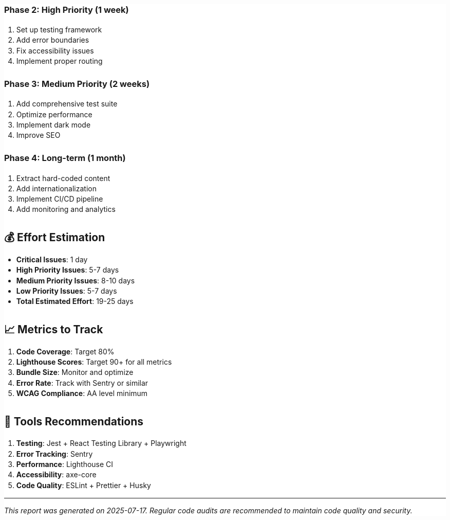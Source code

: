 ### Phase 2: High Priority (1 week)
1. Set up testing framework
2. Add error boundaries
3. Fix accessibility issues
4. Implement proper routing

### Phase 3: Medium Priority (2 weeks)
1. Add comprehensive test suite
2. Optimize performance
3. Implement dark mode
4. Improve SEO

### Phase 4: Long-term (1 month)
1. Extract hard-coded content
2. Add internationalization
3. Implement CI/CD pipeline
4. Add monitoring and analytics

## 💰 Effort Estimation

- **Critical Issues**: 1 day
- **High Priority Issues**: 5-7 days
- **Medium Priority Issues**: 8-10 days
- **Low Priority Issues**: 5-7 days
- **Total Estimated Effort**: 19-25 days

## 📈 Metrics to Track

1. **Code Coverage**: Target 80%
2. **Lighthouse Scores**: Target 90+ for all metrics
3. **Bundle Size**: Monitor and optimize
4. **Error Rate**: Track with Sentry or similar
5. **WCAG Compliance**: AA level minimum

## 🔧 Tools Recommendations

1. **Testing**: Jest + React Testing Library + Playwright
2. **Error Tracking**: Sentry
3. **Performance**: Lighthouse CI
4. **Accessibility**: axe-core
5. **Code Quality**: ESLint + Prettier + Husky

---

*This report was generated on 2025-07-17. Regular code audits are recommended to maintain code quality and security.*